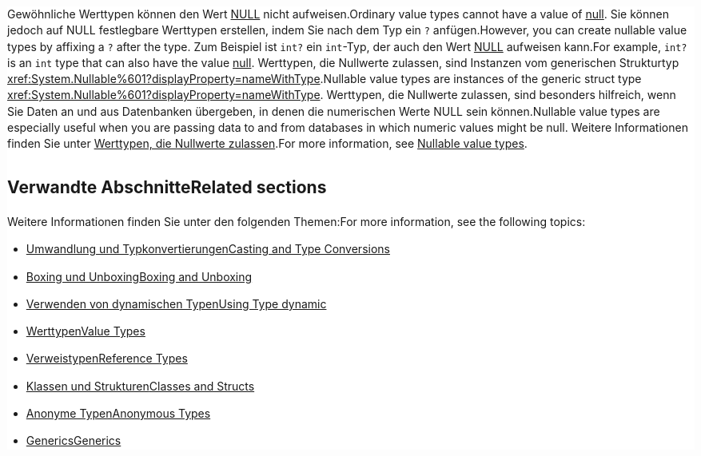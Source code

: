 <span data-ttu-id="1b50e-227">Gewöhnliche Werttypen können den Wert [NULL](../../language-reference/keywords/null.md) nicht aufweisen.</span><span class="sxs-lookup"><span data-stu-id="1b50e-227">Ordinary value types cannot have a value of [null](../../language-reference/keywords/null.md).</span></span> <span data-ttu-id="1b50e-228">Sie können jedoch auf NULL festlegbare Werttypen erstellen, indem Sie nach dem Typ ein `?` anfügen.</span><span class="sxs-lookup"><span data-stu-id="1b50e-228">However, you can create nullable value types by affixing a `?` after the type.</span></span> <span data-ttu-id="1b50e-229">Zum Beispiel ist `int?` ein `int`-Typ, der auch den Wert [NULL](../../language-reference/keywords/null.md) aufweisen kann.</span><span class="sxs-lookup"><span data-stu-id="1b50e-229">For example, `int?` is an `int` type that can also have the value [null](../../language-reference/keywords/null.md).</span></span> <span data-ttu-id="1b50e-230">Werttypen, die Nullwerte zulassen, sind Instanzen vom generischen Strukturtyp <xref:System.Nullable%601?displayProperty=nameWithType>.</span><span class="sxs-lookup"><span data-stu-id="1b50e-230">Nullable value types are instances of the generic struct type <xref:System.Nullable%601?displayProperty=nameWithType>.</span></span> <span data-ttu-id="1b50e-231">Werttypen, die Nullwerte zulassen, sind besonders hilfreich, wenn Sie Daten an und aus Datenbanken übergeben, in denen die numerischen Werte NULL sein können.</span><span class="sxs-lookup"><span data-stu-id="1b50e-231">Nullable value types are especially useful when you are passing data to and from databases in which numeric values might be null.</span></span> <span data-ttu-id="1b50e-232">Weitere Informationen finden Sie unter [Werttypen, die Nullwerte zulassen](../../language-reference/builtin-types/nullable-value-types.md).</span><span class="sxs-lookup"><span data-stu-id="1b50e-232">For more information, see [Nullable value types](../../language-reference/builtin-types/nullable-value-types.md).</span></span>

## <a name="related-sections"></a><span data-ttu-id="1b50e-233">Verwandte Abschnitte</span><span class="sxs-lookup"><span data-stu-id="1b50e-233">Related sections</span></span>

<span data-ttu-id="1b50e-234">Weitere Informationen finden Sie unter den folgenden Themen:</span><span class="sxs-lookup"><span data-stu-id="1b50e-234">For more information, see the following topics:</span></span>

- [<span data-ttu-id="1b50e-235">Umwandlung und Typkonvertierungen</span><span class="sxs-lookup"><span data-stu-id="1b50e-235">Casting and Type Conversions</span></span>](./casting-and-type-conversions.md)

- [<span data-ttu-id="1b50e-236">Boxing und Unboxing</span><span class="sxs-lookup"><span data-stu-id="1b50e-236">Boxing and Unboxing</span></span>](./boxing-and-unboxing.md)

- [<span data-ttu-id="1b50e-237">Verwenden von dynamischen Typen</span><span class="sxs-lookup"><span data-stu-id="1b50e-237">Using Type dynamic</span></span>](./using-type-dynamic.md)

- [<span data-ttu-id="1b50e-238">Werttypen</span><span class="sxs-lookup"><span data-stu-id="1b50e-238">Value Types</span></span>](../../language-reference/builtin-types/value-types.md)

- [<span data-ttu-id="1b50e-239">Verweistypen</span><span class="sxs-lookup"><span data-stu-id="1b50e-239">Reference Types</span></span>](../../language-reference/keywords/reference-types.md)

- [<span data-ttu-id="1b50e-240">Klassen und Strukturen</span><span class="sxs-lookup"><span data-stu-id="1b50e-240">Classes and Structs</span></span>](../classes-and-structs/index.md)

- [<span data-ttu-id="1b50e-241">Anonyme Typen</span><span class="sxs-lookup"><span data-stu-id="1b50e-241">Anonymous Types</span></span>](../classes-and-structs/anonymous-types.md)

- [<span data-ttu-id="1b50e-242">Generics</span><span class="sxs-lookup"><span data-stu-id="1b50e-242">Generics</span></span>](../generics/index.md)
